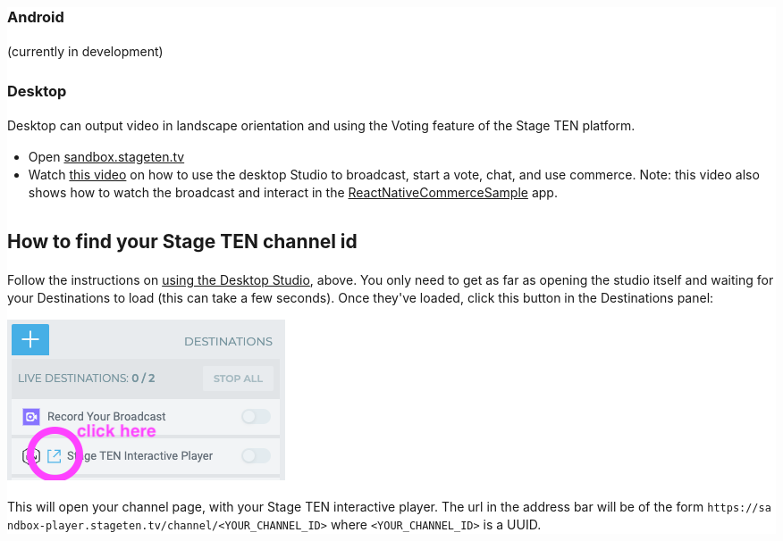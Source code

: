 ### Android
(currently in development)

### Desktop

Desktop can output video in landscape orientation and using the Voting feature of the Stage TEN platform.

* Open [sandbox.stageten.tv](https://sandbox.stageten.tv)
* Watch [this video](https://stageten-asset-samples.s3.amazonaws.com/desktop-studio/hls/index.html) on how to use the desktop Studio to broadcast, start a vote, chat, and use commerce. Note: this video also shows how to watch the broadcast and interact in the [ReactNativeCommerceSample](https://github.com/lazarentertainment/sdk-public/tree/develop/ReactNativeCommerceSample) app.

## How to find your Stage TEN channel id

Follow the instructions on [using the Desktop Studio](https://github.com/lazarentertainment/stageten-packages/tree/develop/react-native-sdk-client#desktop), above. You only need to get as far as opening the studio itself and waiting for your Destinations to load (this can take a few seconds). Once they've loaded, click this button in the Destinations panel:

![Button to open your Stage TEN channel page](https://raw.githubusercontent.com/lazarentertainment/stageten-packages/develop/react-native-sdk-client/channel_page_button.png)

This will open your channel page, with your Stage TEN interactive player. The url in the address bar will be of the form `https://sandbox-player.stageten.tv/channel/<YOUR_CHANNEL_ID>` where `<YOUR_CHANNEL_ID>` is a UUID.
